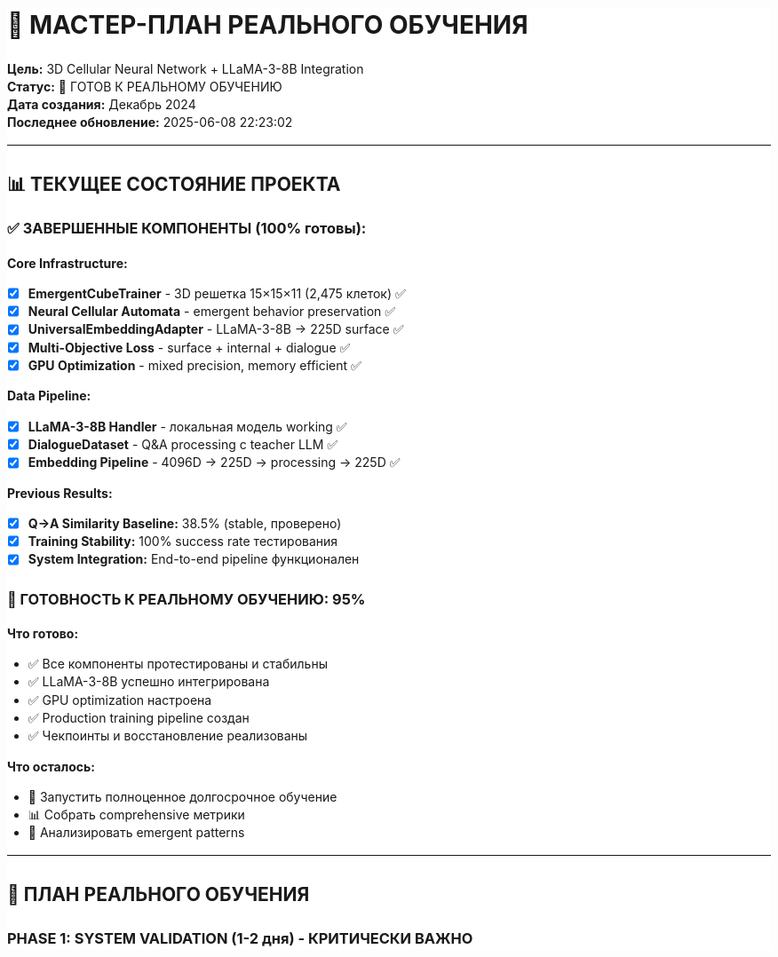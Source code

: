 # 🎯 МАСТЕР-ПЛАН РЕАЛЬНОГО ОБУЧЕНИЯ

**Цель:** 3D Cellular Neural Network + LLaMA-3-8B Integration  
**Статус:** 🚀 ГОТОВ К РЕАЛЬНОМУ ОБУЧЕНИЮ  
**Дата создания:** Декабрь 2024  
**Последнее обновление:** 2025-06-08 22:23:02

---

## 📊 ТЕКУЩЕЕ СОСТОЯНИЕ ПРОЕКТА

### ✅ ЗАВЕРШЕННЫЕ КОМПОНЕНТЫ (100% готовы):

**Core Infrastructure:**

- [x] **EmergentCubeTrainer** - 3D решетка 15×15×11 (2,475 клеток) ✅
- [x] **Neural Cellular Automata** - emergent behavior preservation ✅
- [x] **UniversalEmbeddingAdapter** - LLaMA-3-8B → 225D surface ✅
- [x] **Multi-Objective Loss** - surface + internal + dialogue ✅
- [x] **GPU Optimization** - mixed precision, memory efficient ✅

**Data Pipeline:**

- [x] **LLaMA-3-8B Handler** - локальная модель working ✅
- [x] **DialogueDataset** - Q&A processing с teacher LLM ✅
- [x] **Embedding Pipeline** - 4096D → 225D → processing → 225D ✅

**Previous Results:**

- [x] **Q→A Similarity Baseline:** 38.5% (stable, проверено)
- [x] **Training Stability:** 100% success rate тестирования
- [x] **System Integration:** End-to-end pipeline функционален

### 🎯 ГОТОВНОСТЬ К РЕАЛЬНОМУ ОБУЧЕНИЮ: **95%**

**Что готово:**

- ✅ Все компоненты протестированы и стабильны
- ✅ LLaMA-3-8B успешно интегрирована
- ✅ GPU optimization настроена
- ✅ Production training pipeline создан
- ✅ Чекпоинты и восстановление реализованы

**Что осталось:**

- 🎯 Запустить полноценное долгосрочное обучение
- 📊 Собрать comprehensive метрики
- 🧠 Анализировать emergent patterns

---

## 🚀 ПЛАН РЕАЛЬНОГО ОБУЧЕНИЯ

### **PHASE 1: SYSTEM VALIDATION (1-2 дня) - КРИТИЧЕСКИ ВАЖНО**
